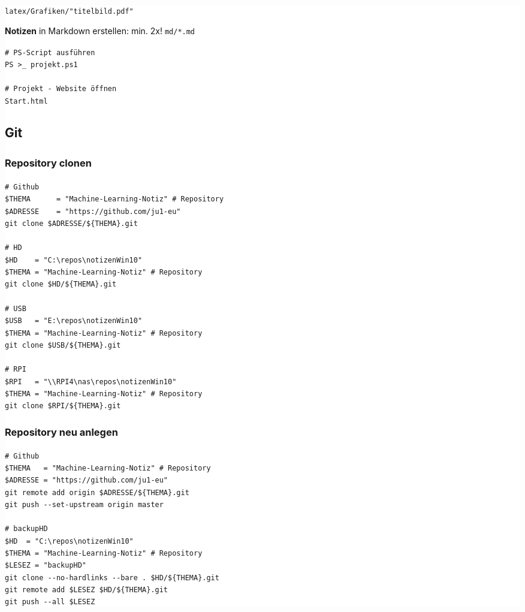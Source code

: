 `latex/Grafiken/"titelbild.pdf"`

**Notizen** in Markdown erstellen: min. 2x! `md/*.md`

    # PS-Script ausführen 
    PS >_ projekt.ps1

    # Projekt - Website öffnen
    Start.html

Git
---

### Repository clonen

    # Github
    $THEMA      = "Machine-Learning-Notiz" # Repository
    $ADRESSE    = "https://github.com/ju1-eu"
    git clone $ADRESSE/${THEMA}.git 

    # HD
    $HD    = "C:\repos\notizenWin10"
    $THEMA = "Machine-Learning-Notiz" # Repository
    git clone $HD/${THEMA}.git 

    # USB
    $USB   = "E:\repos\notizenWin10"    
    $THEMA = "Machine-Learning-Notiz" # Repository
    git clone $USB/${THEMA}.git 

    # RPI
    $RPI   = "\\RPI4\nas\repos\notizenWin10"    
    $THEMA = "Machine-Learning-Notiz" # Repository
    git clone $RPI/${THEMA}.git 

### Repository neu anlegen

    # Github 
    $THEMA   = "Machine-Learning-Notiz" # Repository
    $ADRESSE = "https://github.com/ju1-eu"
    git remote add origin $ADRESSE/${THEMA}.git
    git push --set-upstream origin master

    # backupHD
    $HD  = "C:\repos\notizenWin10"
    $THEMA = "Machine-Learning-Notiz" # Repository
    $LESEZ = "backupHD"
    git clone --no-hardlinks --bare . $HD/${THEMA}.git
    git remote add $LESEZ $HD/${THEMA}.git
    git push --all $LESEZ
